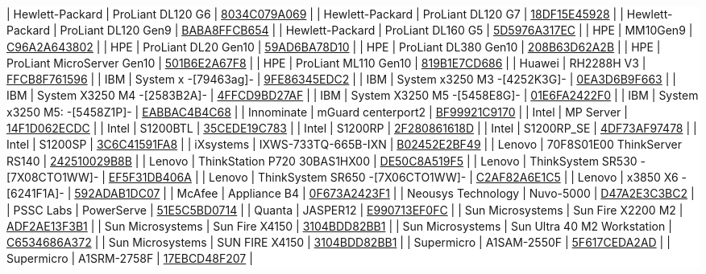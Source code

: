 | Hewlett-Packard          | ProLiant DL120 G6                                | [8034C079A069](<Server/Hewlett-Packard/ProLiant/ProLiant DL120 G6/8034C079A069>) |
| Hewlett-Packard          | ProLiant DL120 G7                                | [18DF15E45928](<Server/Hewlett-Packard/ProLiant/ProLiant DL120 G7/18DF15E45928>) |
| Hewlett-Packard          | ProLiant DL120 Gen9                              | [BABA8FFCB654](<Server/Hewlett-Packard/ProLiant/ProLiant DL120 Gen9/BABA8FFCB654>) |
| Hewlett-Packard          | ProLiant DL160 G5                                | [5D5976A317EC](<Server/Hewlett-Packard/ProLiant/ProLiant DL160 G5/5D5976A317EC>) |
| HPE                      | MM10Gen9                                         | [C96A2A643802](<Server/HPE/MM10/MM10Gen9/C96A2A643802>) |
| HPE                      | ProLiant DL20 Gen10                              | [59AD6BA78D10](<Server/HPE/ProLiant/ProLiant DL20 Gen10/59AD6BA78D10>) |
| HPE                      | ProLiant DL380 Gen10                             | [208B63D62A2B](<Server/HPE/ProLiant/ProLiant DL380 Gen10/208B63D62A2B>) |
| HPE                      | ProLiant MicroServer Gen10                       | [501B6E2A67F8](<Server/HPE/ProLiant/ProLiant MicroServer Gen10/501B6E2A67F8>) |
| HPE                      | ProLiant ML110 Gen10                             | [819B1E7CD686](<Server/HPE/ProLiant/ProLiant ML110 Gen10/819B1E7CD686>) |
| Huawei                   | RH2288H V3                                       | [FFCB8F761596](<Server/Huawei/RH2288H/RH2288H V3/FFCB8F761596>) |
| IBM                      | System x -[79463ag]-                             | [9FE86345EDC2](<Server/IBM/System/System x -[79463ag]-/9FE86345EDC2>) |
| IBM                      | System x3250 M3 -[4252K3G]-                      | [0EA3D6B9F663](<Server/IBM/System/System x3250 M3 -[4252K3G]-/0EA3D6B9F663>) |
| IBM                      | System X3250 M4 -[2583B2A]-                      | [4FFCD9BD27AF](<Server/IBM/System/System X3250 M4 -[2583B2A]-/4FFCD9BD27AF>) |
| IBM                      | System X3250 M5 -[5458E8G]-                      | [01E6FA2422F0](<Server/IBM/System/System X3250 M5 -[5458E8G]-/01E6FA2422F0>) |
| IBM                      | System x3250 M5: -[5458Z1P]-                     | [EABBAC4B4C68](<Server/IBM/System/System x3250 M5: -[5458Z1P]-/EABBAC4B4C68>) |
| Innominate               | mGuard centerport2                               | [BF99921C9170](<Server/Innominate/mGuard/mGuard centerport2/BF99921C9170>) |
| Intel                    | MP Server                                        | [14F1D062ECDC](<Server/Intel/MP/MP Server/14F1D062ECDC>) |
| Intel                    | S1200BTL                                         | [35CEDE19C783](<Server/Intel/S1200/S1200BTL/35CEDE19C783>) |
| Intel                    | S1200RP                                          | [2F280861618D](<Server/Intel/S1200/S1200RP/2F280861618D>) |
| Intel                    | S1200RP_SE                                       | [4DF73AF97478](<Server/Intel/S1200/S1200RP_SE/4DF73AF97478>) |
| Intel                    | S1200SP                                          | [3C6C41591FA8](<Server/Intel/S1200/S1200SP/3C6C41591FA8>) |
| iXsystems                | IXWS-733TQ-665B-IXN                              | [B02452E2BF49](<Server/iXsystems/IXWS-733/IXWS-733TQ-665B-IXN/B02452E2BF49>) |
| Lenovo                   | 70F8S01E00 ThinkServer RS140                     | [242510029B8B](<Server/Lenovo/70F8S01E00/70F8S01E00 ThinkServer RS140/242510029B8B>) |
| Lenovo                   | ThinkStation P720 30BAS1HX00                     | [DE50C8A519F5](<Server/Lenovo/ThinkStation/ThinkStation P720 30BAS1HX00/DE50C8A519F5>) |
| Lenovo                   | ThinkSystem SR530 -[7X08CTO1WW]-                 | [EF5F31DB406A](<Server/Lenovo/ThinkSystem/ThinkSystem SR530 -[7X08CTO1WW]-/EF5F31DB406A>) |
| Lenovo                   | ThinkSystem SR650 -[7X06CTO1WW]-                 | [C2AF82A6E1C5](<Server/Lenovo/ThinkSystem/ThinkSystem SR650 -[7X06CTO1WW]-/C2AF82A6E1C5>) |
| Lenovo                   | x3850 X6 -[6241F1A]-                             | [592ADAB1DC07](<Server/Lenovo/x3850/x3850 X6 -[6241F1A]-/592ADAB1DC07>) |
| McAfee                   | Appliance B4                                     | [0F673A2423F1](<Server/McAfee/Appliance/Appliance B4/0F673A2423F1>) |
| Neousys Technology       | Nuvo-5000                                        | [D47A2E3C3BC2](<Server/Neousys Technology/Nuvo/Nuvo-5000/D47A2E3C3BC2>) |
| PSSC Labs                | PowerServe                                       | [51E5C5BD0714](<Server/PSSC Labs/PowerServe/PowerServe/51E5C5BD0714>) |
| Quanta                   | JASPER12                                         | [E990713EF0FC](<Server/Quanta/JASPER/JASPER12/E990713EF0FC>) |
| Sun Microsystems         | Sun Fire X2200 M2                                | [ADF2AE13F3B1](<Server/Sun Microsystems/Sun/Sun Fire X2200 M2/ADF2AE13F3B1>) |
| Sun Microsystems         | Sun Fire X4150                                   | [3104BDD82BB1](<Server/Sun Microsystems/Sun/Sun Fire X4150/3104BDD82BB1>) |
| Sun Microsystems         | Sun Ultra 40 M2 Workstation                      | [C6534686A372](<Server/Sun Microsystems/Sun/Sun Ultra 40 M2 Workstation/C6534686A372>) |
| Sun Microsystems         | SUN FIRE X4150                                   | [3104BDD82BB1](<Server/Sun Microsystems/SUN/SUN FIRE X4150/3104BDD82BB1>) |
| Supermicro               | A1SAM-2550F                                      | [5F617CEDA2AD](<Server/Supermicro/A1/A1SAM-2550F/5F617CEDA2AD>) |
| Supermicro               | A1SRM-2758F                                      | [17EBCD48F207](<Server/Supermicro/A1/A1SRM-2758F/17EBCD48F207>) |